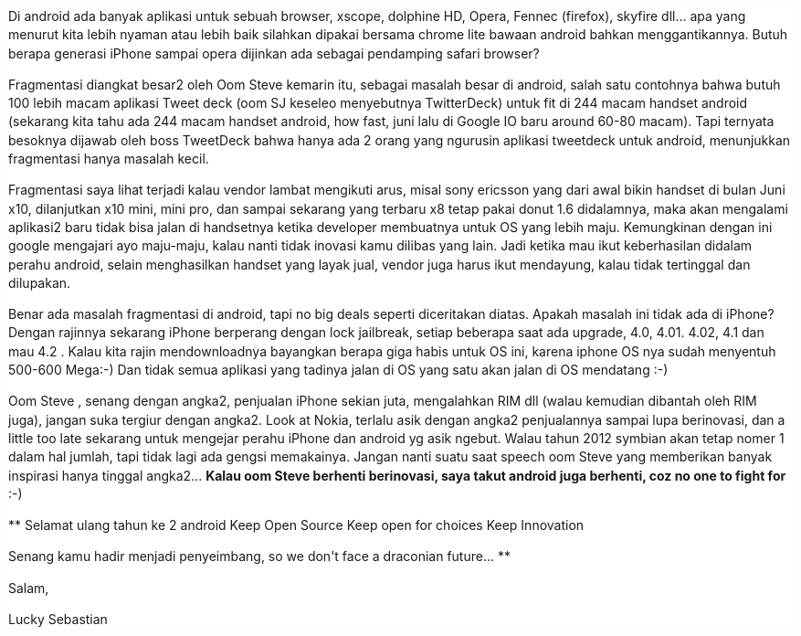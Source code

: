 Di android ada banyak aplikasi untuk sebuah browser, xscope, dolphine HD, Opera, Fennec (firefox), skyfire dll... apa yang menurut kita lebih nyaman atau lebih baik silahkan dipakai bersama chrome lite bawaan android bahkan menggantikannya. Butuh berapa generasi iPhone sampai opera dijinkan ada sebagai pendamping safari browser?

Fragmentasi diangkat besar2 oleh Oom Steve kemarin itu, sebagai masalah besar di android, salah satu contohnya bahwa butuh 100 lebih macam aplikasi Tweet deck (oom SJ keseleo menyebutnya TwitterDeck) untuk fit di 244 macam handset android (sekarang kita tahu ada 244 macam handset android, how fast, juni lalu di Google IO baru around 60-80 macam). Tapi ternyata besoknya dijawab oleh boss TweetDeck bahwa hanya ada 2 orang yang ngurusin aplikasi tweetdeck untuk android, menunjukkan fragmentasi hanya masalah kecil.

Fragmentasi saya lihat terjadi kalau vendor lambat mengikuti arus, misal sony ericsson yang dari awal bikin handset di bulan Juni x10, dilanjutkan x10 mini,  mini pro, dan sampai sekarang yang terbaru x8 tetap pakai donut 1.6 didalamnya, maka akan mengalami aplikasi2 baru tidak bisa jalan di handsetnya ketika developer membuatnya untuk OS yang lebih maju. Kemungkinan dengan ini google mengajari ayo maju-maju, kalau nanti tidak inovasi kamu dilibas yang lain. Jadi ketika mau ikut keberhasilan didalam perahu android, selain menghasilkan handset yang layak jual, vendor juga harus ikut mendayung, kalau tidak tertinggal dan dilupakan.

Benar ada masalah fragmentasi di android, tapi no big deals seperti diceritakan diatas. Apakah masalah ini tidak ada di iPhone? Dengan rajinnya sekarang iPhone berperang dengan lock jailbreak, setiap beberapa saat ada upgrade, 4.0, 4.01. 4.02, 4.1 dan mau 4.2 . Kalau kita rajin mendownloadnya bayangkan berapa giga habis untuk OS ini, karena iphone OS nya sudah menyentuh 500-600 Mega:-) Dan tidak semua aplikasi yang tadinya jalan di OS yang satu akan jalan di OS mendatang  :-) 

Oom Steve , senang dengan angka2, penjualan iPhone sekian juta, mengalahkan RIM dll (walau kemudian dibantah oleh RIM juga), jangan suka tergiur dengan angka2. Look at Nokia, terlalu asik dengan angka2 penjualannya sampai lupa berinovasi, dan a little too late sekarang untuk mengejar perahu iPhone dan android yg asik ngebut. Walau tahun 2012 symbian akan tetap nomer 1 dalam hal jumlah, tapi tidak lagi ada gengsi memakainya. Jangan nanti suatu saat speech oom Steve yang memberikan banyak inspirasi hanya tinggal angka2... **Kalau oom Steve berhenti berinovasi, saya takut android juga berhenti, coz no one to fight for**  :-) 

**
Selamat ulang tahun ke 2 android
Keep Open Source
Keep open for choices
Keep Innovation

Senang kamu hadir menjadi penyeimbang, so we don't face a draconian future...
**

Salam,

Lucky Sebastian

